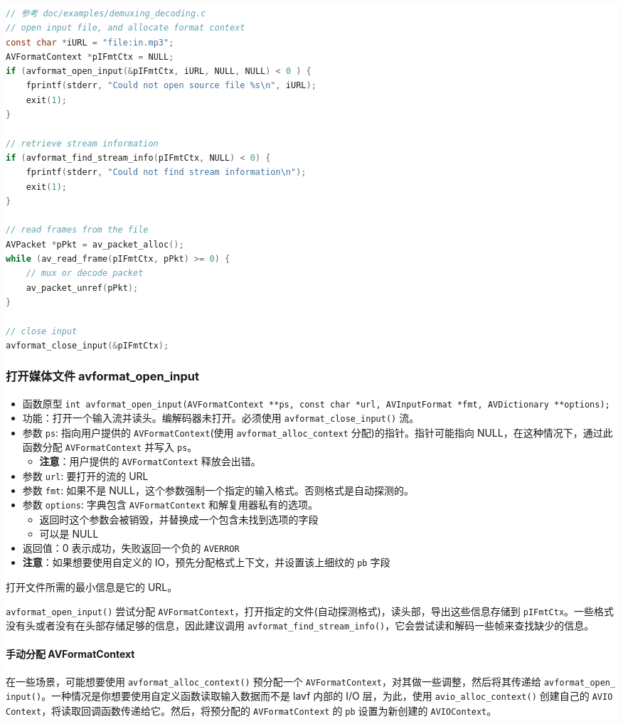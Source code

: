 ```c
// 参考 doc/examples/demuxing_decoding.c
// open input file, and allocate format context
const char *iURL = "file:in.mp3";
AVFormatContext *pIFmtCtx = NULL;
if (avformat_open_input(&pIFmtCtx, iURL, NULL, NULL) < 0 ) {
    fprintf(stderr, "Could not open source file %s\n", iURL);
    exit(1);
}

// retrieve stream information
if (avformat_find_stream_info(pIFmtCtx, NULL) < 0) {
    fprintf(stderr, "Could not find stream information\n");
    exit(1);
}

// read frames from the file
AVPacket *pPkt = av_packet_alloc();
while (av_read_frame(pIFmtCtx, pPkt) >= 0) {
    // mux or decode packet
    av_packet_unref(pPkt);
}

// close input
avformat_close_input(&pIFmtCtx);
```

### 打开媒体文件 avformat_open_input

- 函数原型 `int avformat_open_input(AVFormatContext **ps, const char *url, AVInputFormat *fmt, AVDictionary **options);`
- 功能：打开一个输入流并读头。编解码器未打开。必须使用 `avformat_close_input()` 流。
- 参数 `ps`: 指向用户提供的 `AVFormatContext`(使用 `avformat_alloc_context` 分配)的指针。指针可能指向 NULL，在这种情况下，通过此函数分配 `AVFormatContext` 并写入 `ps`。
  - **注意**：用户提供的 `AVFormatContext` 释放会出错。
- 参数 `url`: 要打开的流的 URL
- 参数 `fmt`: 如果不是 NULL，这个参数强制一个指定的输入格式。否则格式是自动探测的。
- 参数 `options`: 字典包含 `AVFormatContext` 和解复用器私有的选项。
  - 返回时这个参数会被销毁，并替换成一个包含未找到选项的字段
  - 可以是 NULL
- 返回值：0 表示成功，失败返回一个负的 `AVERROR`
- **注意**：如果想要使用自定义的 IO，预先分配格式上下文，并设置该上细纹的 `pb` 字段

打开文件所需的最小信息是它的 URL。

`avformat_open_input()` 尝试分配 `AVFormatContext`，打开指定的文件(自动探测格式)，读头部，导出这些信息存储到 `pIFmtCtx`。一些格式没有头或者没有在头部存储足够的信息，因此建议调用 `avformat_find_stream_info()`，它会尝试读和解码一些帧来查找缺少的信息。

#### 手动分配 AVFormatContext

在一些场景，可能想要使用 `avformat_alloc_context()` 预分配一个 `AVFormatContext`，对其做一些调整，然后将其传递给 `avformat_open_input()`。一种情况是你想要使用自定义函数读取输入数据而不是 lavf 内部的 I/O 层，为此，使用 `avio_alloc_context()` 创建自己的 `AVIOContext`，将读取回调函数传递给它。然后，将预分配的 `AVFormatContext` 的 `pb` 设置为新创建的 `AVIOContext`。

